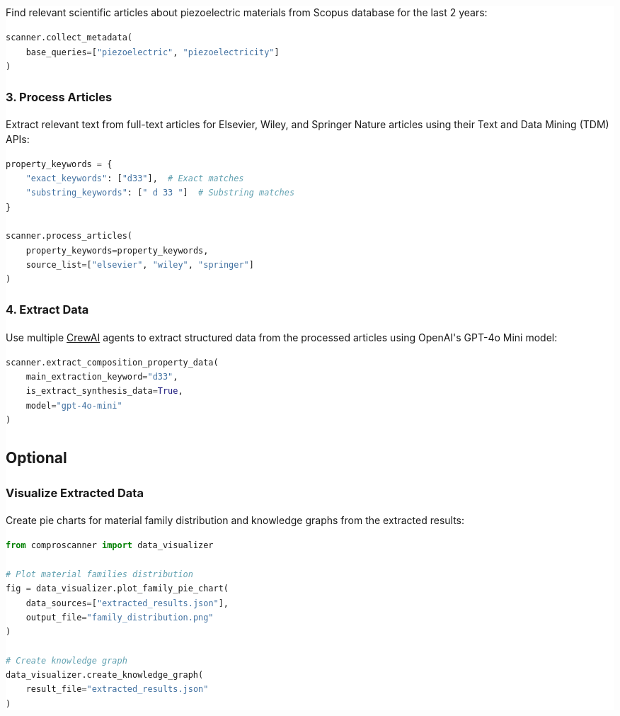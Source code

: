 Find relevant scientific articles about piezoelectric materials from Scopus database for the last 2 years:

```python
scanner.collect_metadata(
    base_queries=["piezoelectric", "piezoelectricity"]
)
```

### 3. Process Articles

Extract relevant text from full-text articles for Elsevier, Wiley, and Springer Nature articles using their Text and Data Mining (TDM) APIs:

```python
property_keywords = {
    "exact_keywords": ["d33"],  # Exact matches
    "substring_keywords": [" d 33 "]  # Substring matches
}

scanner.process_articles(
    property_keywords=property_keywords,
    source_list=["elsevier", "wiley", "springer"]
)
```



### 4. Extract Data

Use multiple [CrewAI](https://www.crewai.com/) agents to extract structured data from the processed articles using OpenAI's GPT-4o Mini model:

```python
scanner.extract_composition_property_data(
    main_extraction_keyword="d33",
    is_extract_synthesis_data=True,
    model="gpt-4o-mini"
)
```

## Optional

### Visualize Extracted Data

Create pie charts for material family distribution and knowledge graphs from the extracted results:

```python
from comproscanner import data_visualizer

# Plot material families distribution
fig = data_visualizer.plot_family_pie_chart(
    data_sources=["extracted_results.json"],
    output_file="family_distribution.png"
)

# Create knowledge graph
data_visualizer.create_knowledge_graph(
    result_file="extracted_results.json"
)
```
